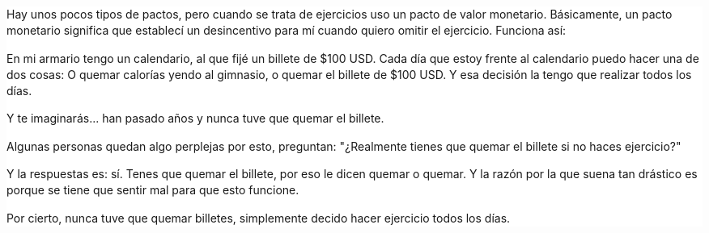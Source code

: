 Hay unos pocos tipos de pactos, pero cuando se trata de ejercicios uso un
pacto de valor monetario. Básicamente, un pacto monetario significa que establecí
un desincentivo para mí cuando quiero omitir el ejercicio. Funciona así:



En mi armario tengo un calendario, al que fijé un billete de $100 USD. Cada
día que estoy frente al calendario puedo hacer una de dos cosas: O quemar calorías
yendo al gimnasio, o quemar el billete de $100 USD. Y esa decisión la tengo que realizar
todos los días.



Y te imaginarás... han pasado años y nunca tuve que quemar el billete.




Algunas personas quedan algo perplejas por esto, preguntan: "¿Realmente
tienes que quemar el billete si no haces ejercicio?"



Y la respuestas es: sí. Tenes que quemar el billete, por eso le dicen quemar o
quemar. Y la razón por la que suena tan drástico es porque se tiene que sentir
mal para que esto funcione.



Por cierto, nunca tuve que quemar billetes, simplemente decido hacer ejercicio
todos los días.
